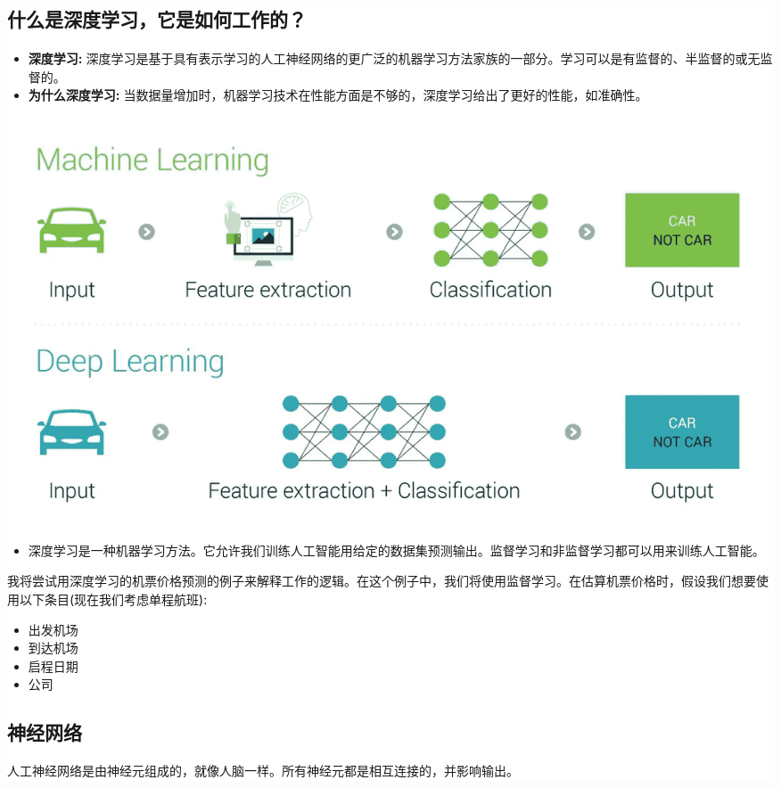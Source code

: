 ## 什么是深度学习，它是如何工作的？

*   **深度学习:**
    深度学习是基于具有表示学习的人工神经网络的更广泛的机器学习方法家族的一部分。学习可以是有监督的、半监督的或无监督的。
*   **为什么深度学习:**
    当数据量增加时，机器学习技术在性能方面是不够的，深度学习给出了更好的性能，如准确性。

![](img/bf5ef840b59b5a799cee10513d471115.png)

*   深度学习是一种机器学习方法。它允许我们训练人工智能用给定的数据集预测输出。监督学习和非监督学习都可以用来训练人工智能。

我将尝试用深度学习的机票价格预测的例子来解释工作的逻辑。在这个例子中，我们将使用监督学习。在估算机票价格时，假设我们想要使用以下条目(现在我们考虑单程航班):

*   出发机场
*   到达机场
*   启程日期
*   公司

## 神经网络

人工神经网络是由神经元组成的，就像人脑一样。所有神经元都是相互连接的，并影响输出。
